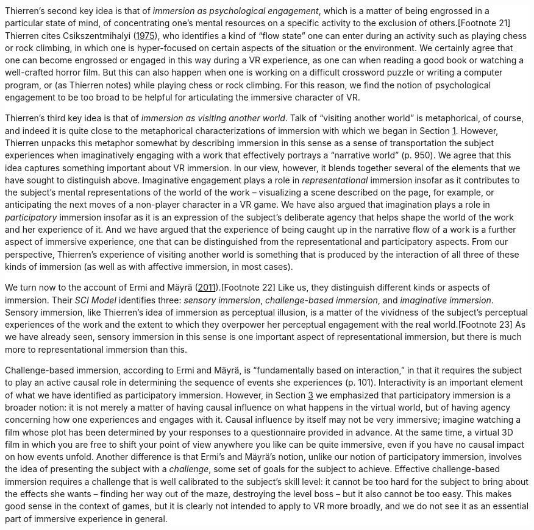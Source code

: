 Thierren’s second key idea is that of _immersion as psychological engagement_, which is a matter of being engrossed in a particular state of mind, of concentrating one’s mental resources on a specific activity to the exclusion of others.[Footnote 21] Thierren cites Csikszentmihalyi ([1975](https://link.springer.com/article/10.1007/s13347-024-00707-1#ref-CR14 "Csikszentmihalyi, M. (1975). Beyond boredom and anxiety: The experience of play in work and games. Jossey-Bass Publishers.")), who identifies a kind of “flow state” one can enter during an activity such as playing chess or rock climbing, in which one is hyper-focused on certain aspects of the situation or the environment. We certainly agree that one can become engrossed or engaged in this way during a VR experience, as one can when reading a good book or watching a well-crafted horror film. But this can also happen when one is working on a difficult crossword puzzle or writing a computer program, or (as Thierren notes) while playing chess or rock climbing. For this reason, we find the notion of psychological engagement to be too broad to be helpful for articulating the immersive character of VR.

Thierren’s third key idea is that of _immersion as visiting another world_. Talk of “visiting another world” is metaphorical, of course, and indeed it is quite close to the metaphorical characterizations of immersion with which we began in Section [1](https://link.springer.com/article/10.1007/s13347-024-00707-1#Sec1). However, Thierren unpacks this metaphor somewhat by describing immersion in this sense as a sense of transportation the subject experiences when imaginatively engaging with a work that effectively portrays a “narrative world” (p. 950). We agree that this idea captures something important about VR immersion. In our view, however, it blends together several of the elements that we have sought to distinguish above. Imaginative engagement plays a role in _representational_ immersion insofar as it contributes to the subject’s mental representations of the world of the work – visualizing a scene described on the page, for example, or anticipating the next moves of a non-player character in a VR game. We have also argued that imagination plays a role in _participatory_ immersion insofar as it is an expression of the subject’s deliberate agency that helps shape the world of the work and her experience of it. And we have argued that the experience of being caught up in the narrative flow of a work is a further aspect of immersive experience, one that can be distinguished from the representational and participatory aspects. From our perspective, Thierren’s experience of visiting another world is something that is produced by the interaction of all three of these kinds of immersion (as well as with affective immersion, in most cases).

We turn now to the account of Ermi and Mäyrä ([2011](https://link.springer.com/article/10.1007/s13347-024-00707-1#ref-CR15 "Ermi, L., & Mäyrä, F. (2011). Fundamental components of the gameplay experience: Analysing immersion. Digarec Series, 6, 88–115.")).[Footnote 22] Like us, they distinguish different kinds or aspects of immersion. Their _SCI Model_ identifies three: _sensory immersion_, _challenge-based immersion_, and _imaginative immersion_. Sensory immersion, like Thierren’s idea of immersion as perceptual illusion, is a matter of the vividness of the subject’s perceptual experiences of the work and the extent to which they overpower her perceptual engagement with the real world.[Footnote 23] As we have already seen, sensory immersion in this sense is one important aspect of representational immersion, but there is much more to representational immersion than this.

Challenge-based immersion, according to Ermi and Mäyrä, is “fundamentally based on interaction,” in that it requires the subject to play an active causal role in determining the sequence of events she experiences (p. 101). Interactivity is an important element of what we have identified as participatory immersion. However, in Section [3](https://link.springer.com/article/10.1007/s13347-024-00707-1#Sec3) we emphasized that participatory immersion is a broader notion: it is not merely a matter of having causal influence on what happens in the virtual world, but of having agency concerning how one experiences and engages with it. Causal influence by itself may not be very immersive; imagine watching a film whose plot has been determined by your responses to a questionnaire provided in advance. At the same time, a virtual 3D film in which you are free to shift your point of view anywhere you like can be quite immersive, even if you have no causal impact on how events unfold. Another difference is that Ermi’s and Mäyrä’s notion, unlike our notion of participatory immersion, involves the idea of presenting the subject with a _challenge_, some set of goals for the subject to achieve. Effective challenge-based immersion requires a challenge that is well calibrated to the subject’s skill level: it cannot be too hard for the subject to bring about the effects she wants – finding her way out of the maze, destroying the level boss – but it also cannot be too easy. This makes good sense in the context of games, but it is clearly not intended to apply to VR more broadly, and we do not see it as an essential part of immersive experience in general.
